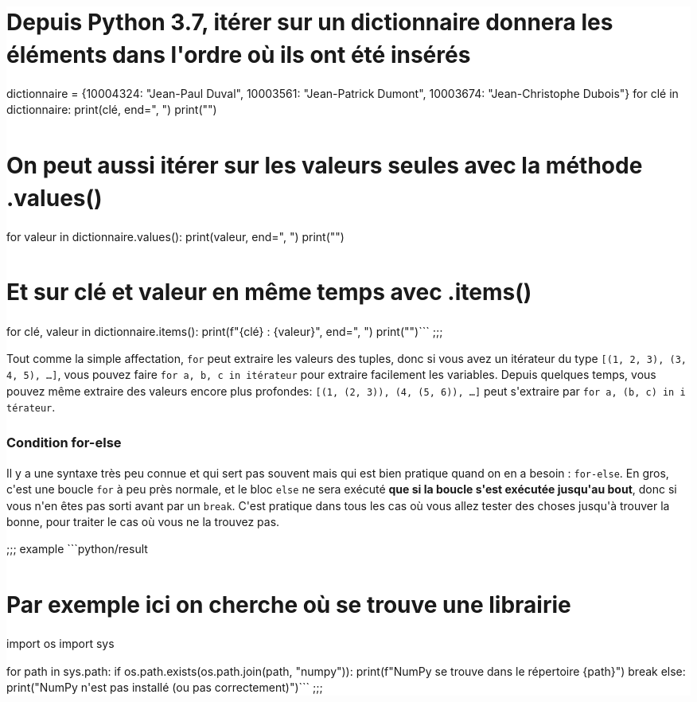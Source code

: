 # Depuis Python 3.7, itérer sur un dictionnaire donnera les éléments dans l'ordre où ils ont été insérés
dictionnaire = {10004324: "Jean-Paul Duval", 10003561: "Jean-Patrick Dumont", 10003674: "Jean-Christophe Dubois"}
for clé in dictionnaire:
    print(clé, end=", ")
print("")

# On peut aussi itérer sur les valeurs seules avec la méthode .values()
for valeur in dictionnaire.values():
    print(valeur, end=", ")
print("")

# Et sur clé et valeur en même temps avec .items()
for clé, valeur in dictionnaire.items():
    print(f"{clé} : {valeur}", end=", ")
print("")```
;;;

Tout comme la simple affectation, `for` peut extraire les valeurs des tuples, donc si vous avez un itérateur du type `[(1, 2, 3), (3, 4, 5), …]`, vous pouvez faire `for a, b, c in itérateur` pour extraire facilement les variables. Depuis quelques temps, vous pouvez même extraire des valeurs encore plus profondes: `[(1, (2, 3)), (4, (5, 6)), …]` peut s'extraire par `for a, (b, c) in itérateur`.

### Condition for-else

Il y a une syntaxe très peu connue et qui sert pas souvent mais qui est bien pratique quand on en a besoin : `for-else`.
En gros, c'est une boucle `for` à peu près normale, et le bloc `else` ne sera exécuté **que si la boucle s'est exécutée jusqu'au bout**, donc si vous n'en êtes pas sorti avant par un `break`. C'est pratique dans tous les cas où vous allez tester des choses jusqu'à trouver la bonne, pour traiter le cas où vous ne la trouvez pas.

;;; example ```python/result
# Par exemple ici on cherche où se trouve une librairie
import os
import sys

for path in sys.path:
    if os.path.exists(os.path.join(path, "numpy")):
        print(f"NumPy se trouve dans le répertoire {path}")
        break
else:
    print("NumPy n'est pas installé (ou pas correctement)")```
;;;

